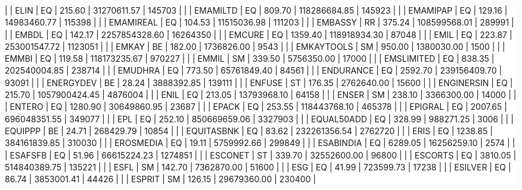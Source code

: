 |  | ELIN | EQ | 215.60 | 31270611.57 | 145703 |
|  | EMAMILTD | EQ | 809.70 | 118286684.85 | 145923 |
|  | EMAMIPAP | EQ | 129.16 | 14983460.77 | 115398 |
|  | EMAMIREAL | EQ | 104.53 | 11515036.98 | 111203 |
|  | EMBASSY | RR | 375.24 | 108599568.01 | 289991 |
|  | EMBDL | EQ | 142.17 | 2257854328.60 | 16264350 |
|  | EMCURE | EQ | 1359.40 | 118918934.30 | 87048 |
|  | EMIL | EQ | 223.87 | 253001547.72 | 1123051 |
|  | EMKAY | BE | 182.00 | 1736826.00 | 9543 |
|  | EMKAYTOOLS | SM | 950.00 | 1380030.00 | 1500 |
|  | EMMBI | EQ | 119.58 | 118173235.67 | 970227 |
|  | EMMIL | SM | 339.50 | 5756350.00 | 17000 |
|  | EMSLIMITED | EQ | 838.35 | 202540004.85 | 238714 |
|  | EMUDHRA | EQ | 773.50 | 65761849.40 | 84561 |
|  | ENDURANCE | EQ | 2592.70 | 239156409.70 | 93091 |
|  | ENERGYDEV | BE | 28.24 | 3888392.85 | 139111 |
|  | ENFUSE | ST | 176.35 | 2762640.00 | 15600 |
|  | ENGINERSIN | EQ | 215.70 | 1057900424.45 | 4876004 |
|  | ENIL | EQ | 213.05 | 13793968.10 | 64158 |
|  | ENSER | SM | 238.10 | 3366300.00 | 14000 |
|  | ENTERO | EQ | 1280.90 | 30649860.95 | 23687 |
|  | EPACK | EQ | 253.55 | 118443768.10 | 465378 |
|  | EPIGRAL | EQ | 2007.65 | 696048351.55 | 349077 |
|  | EPL | EQ | 252.10 | 850669659.06 | 3327903 |
|  | EQUAL50ADD | EQ | 328.99 | 988271.25 | 3006 |
|  | EQUIPPP | BE | 24.71 | 268429.79 | 10854 |
|  | EQUITASBNK | EQ | 83.62 | 232261356.54 | 2762720 |
|  | ERIS | EQ | 1238.85 | 384161839.85 | 310030 |
|  | EROSMEDIA | EQ | 19.11 | 5759992.66 | 299849 |
|  | ESABINDIA | EQ | 6289.05 | 16256259.10 | 2574 |
|  | ESAFSFB | EQ | 51.96 | 66615224.23 | 1274851 |
|  | ESCONET | ST | 339.70 | 32552600.00 | 96800 |
|  | ESCORTS | EQ | 3810.05 | 514840389.75 | 135221 |
|  | ESFL | SM | 142.70 | 7362870.00 | 51600 |
|  | ESG | EQ | 41.99 | 723599.73 | 17238 |
|  | ESILVER | EQ | 86.74 | 3853001.41 | 44426 |
|  | ESPRIT | SM | 126.15 | 29679360.00 | 230400 |